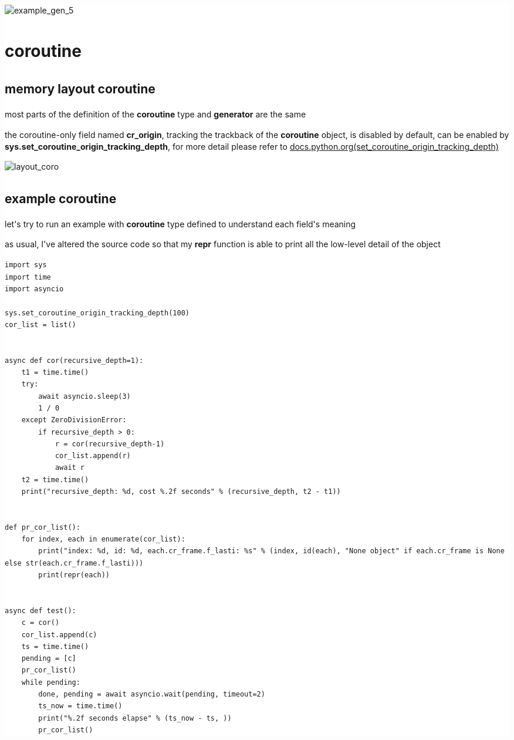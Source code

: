 ![example_gen_5](https://github.com/zpoint/CPython-Internals/blob/master/BasicObject/gen/example_gen_5.png)

# coroutine

## memory layout coroutine

most parts of the definition of the **coroutine** type and **generator** are the same

the coroutine-only field named **cr_origin**, tracking the trackback of the **coroutine** object, is disabled by default, can be enabled by **sys.set_coroutine_origin_tracking_depth**, for more detail please refer to [docs.python.org(set_coroutine_origin_tracking_depth)](https://docs.python.org/3/library/sys.html#sys.set_coroutine_origin_tracking_depth)

![layout_coro](https://github.com/zpoint/CPython-Internals/blob/master/BasicObject/gen/layout_coro.png)

## example coroutine

let's try to run an example with **coroutine** type defined to understand each field's meaning

as usual, I've altered the source code so that my **repr** function is able to print all the low-level detail of the object

```python3
import sys
import time
import asyncio

sys.set_coroutine_origin_tracking_depth(100)
cor_list = list()


async def cor(recursive_depth=1):
    t1 = time.time()
    try:
        await asyncio.sleep(3)
        1 / 0
    except ZeroDivisionError:
        if recursive_depth > 0:
            r = cor(recursive_depth-1)
            cor_list.append(r)
            await r
    t2 = time.time()
    print("recursive_depth: %d, cost %.2f seconds" % (recursive_depth, t2 - t1))


def pr_cor_list():
    for index, each in enumerate(cor_list):
        print("index: %d, id: %d, each.cr_frame.f_lasti: %s" % (index, id(each), "None object" if each.cr_frame is None else str(each.cr_frame.f_lasti)))
        print(repr(each))


async def test():
    c = cor()
    cor_list.append(c)
    ts = time.time()
    pending = [c]
    pr_cor_list()
    while pending:
        done, pending = await asyncio.wait(pending, timeout=2)
        ts_now = time.time()
        print("%.2f seconds elapse" % (ts_now - ts, ))
        pr_cor_list()
```